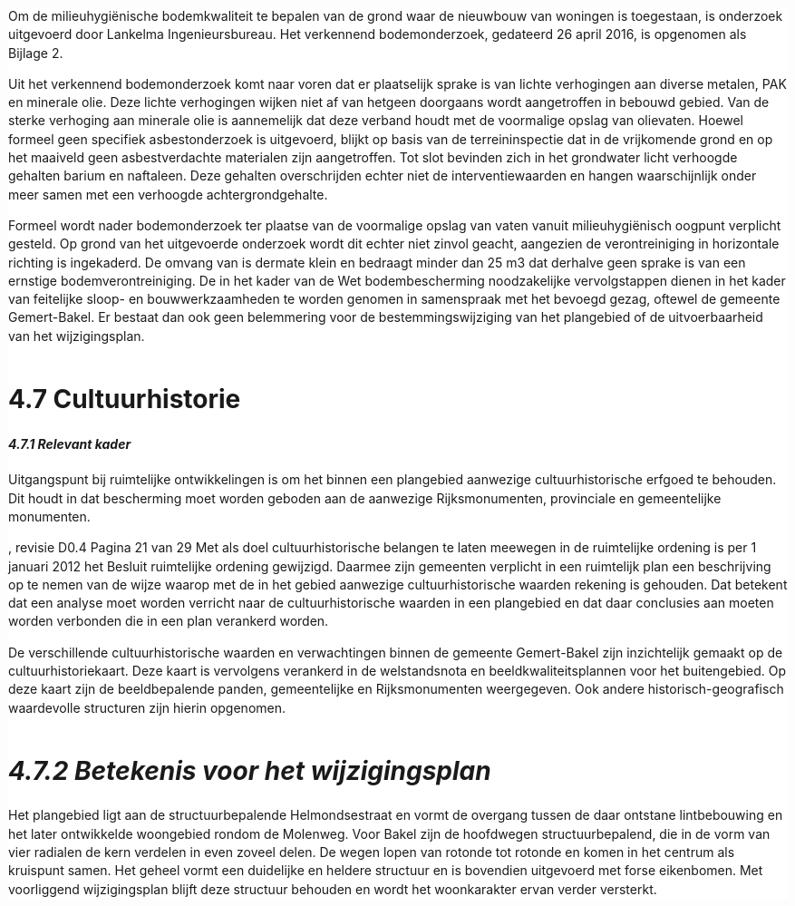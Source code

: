 Om de milieuhygiënische bodemkwaliteit te bepalen van de grond waar de nieuwbouw van woningen is toegestaan, is onderzoek uitgevoerd door Lankelma Ingenieursbureau. Het verkennend bodemonderzoek, gedateerd 26 april 2016, is opgenomen als Bijlage 2.

Uit het verkennend bodemonderzoek komt naar voren dat er plaatselijk sprake is van lichte verhogingen aan diverse metalen, PAK en minerale olie. Deze lichte verhogingen wijken niet af van hetgeen doorgaans wordt aangetroffen in bebouwd gebied. Van de sterke verhoging aan minerale olie is aannemelijk dat deze verband houdt met de voormalige opslag van olievaten. Hoewel formeel geen specifiek asbestonderzoek is uitgevoerd, blijkt op basis van de terreininspectie dat in de vrijkomende grond en op het maaiveld geen asbestverdachte materialen zijn aangetroffen. Tot slot bevinden zich in het grondwater licht verhoogde gehalten barium en naftaleen. Deze gehalten overschrijden echter niet de interventiewaarden en hangen waarschijnlijk onder meer samen met een verhoogde achtergrondgehalte.

Formeel wordt nader bodemonderzoek ter plaatse van de voormalige opslag van vaten vanuit milieuhygiënisch oogpunt verplicht gesteld. Op grond van het uitgevoerde onderzoek wordt dit echter niet zinvol geacht, aangezien de verontreiniging in horizontale richting is ingekaderd. De omvang van is dermate klein en bedraagt minder dan 25 m3 dat derhalve geen sprake is van een ernstige bodemverontreiniging. De in het kader van de Wet bodembescherming noodzakelijke vervolgstappen dienen in het kader van feitelijke sloop- en bouwwerkzaamheden te worden genomen in samenspraak met het bevoegd gezag, oftewel de gemeente Gemert-Bakel. Er bestaat dan ook geen belemmering voor de bestemmingswijziging van het plangebied of de uitvoerbaarheid van het wijzigingsplan.

# <span id="page-20-3"></span>**4.7 Cultuurhistorie**

#### <span id="page-20-4"></span>*4.7.1 Relevant kader*

Uitgangspunt bij ruimtelijke ontwikkelingen is om het binnen een plangebied aanwezige cultuurhistorische erfgoed te behouden. Dit houdt in dat bescherming moet worden geboden aan de aanwezige Rijksmonumenten, provinciale en gemeentelijke monumenten.

, revisie D0.4 Pagina 21 van 29 Met als doel cultuurhistorische belangen te laten meewegen in de ruimtelijke ordening is per 1 januari 2012 het Besluit ruimtelijke ordening gewijzigd. Daarmee zijn gemeenten verplicht in een ruimtelijk plan een beschrijving op te nemen van de wijze waarop met de in het gebied aanwezige cultuurhistorische waarden rekening is gehouden. Dat betekent dat een analyse moet worden verricht naar de cultuurhistorische waarden in een plangebied en dat daar conclusies aan moeten worden verbonden die in een plan verankerd worden.

De verschillende cultuurhistorische waarden en verwachtingen binnen de gemeente Gemert-Bakel zijn inzichtelijk gemaakt op de cultuurhistoriekaart. Deze kaart is vervolgens verankerd in de welstandsnota en beeldkwaliteitsplannen voor het buitengebied. Op deze kaart zijn de beeldbepalende panden, gemeentelijke en Rijksmonumenten weergegeven. Ook andere historisch-geografisch waardevolle structuren zijn hierin opgenomen.

# <span id="page-21-0"></span>*4.7.2 Betekenis voor het wijzigingsplan*

Het plangebied ligt aan de structuurbepalende Helmondsestraat en vormt de overgang tussen de daar ontstane lintbebouwing en het later ontwikkelde woongebied rondom de Molenweg. Voor Bakel zijn de hoofdwegen structuurbepalend, die in de vorm van vier radialen de kern verdelen in even zoveel delen. De wegen lopen van rotonde tot rotonde en komen in het centrum als kruispunt samen. Het geheel vormt een duidelijke en heldere structuur en is bovendien uitgevoerd met forse eikenbomen. Met voorliggend wijzigingsplan blijft deze structuur behouden en wordt het woonkarakter ervan verder versterkt.

